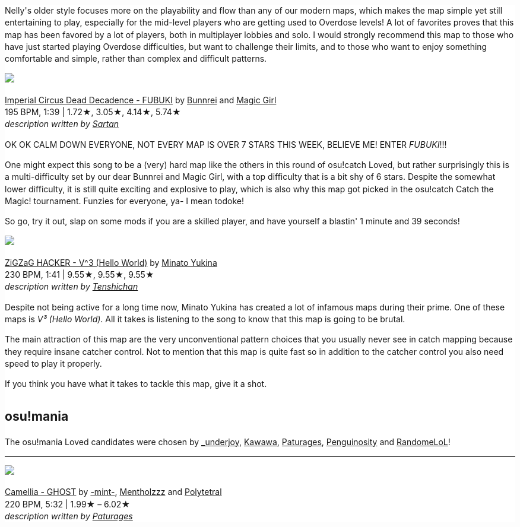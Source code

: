 Nelly's older style focuses more on the playability and flow than any of our modern maps, which makes the map simple yet still entertaining to play, especially for the mid-level players who are getting used to Overdose levels! A lot of favorites proves that this map has been favored by a lot of players, both in multiplayer lobbies and solo. I would strongly recommend this map to those who have just started playing Overdose difficulties, but want to challenge their limits, and to those who want to enjoy something comfortable and simple, rather than complex and difficult patterns.

[![](/wiki/shared/news/2021-10-21-project-loved-october-2021/529589.jpg)](https://osu.ppy.sh/community/forums/topics/1445531)

[Imperial Circus Dead Decadence - FUBUKI](https://osu.ppy.sh/beatmapsets/529589#fruits) by [Bunnrei](https://osu.ppy.sh/users/829284) and [Magic Girl](https://osu.ppy.sh/users/3095784)\
195 BPM, 1:39 | 1.72★, 3.05★, 4.14★, 5.74★\
*description written by [Sartan](https://osu.ppy.sh/users/4100941)*

OK OK CALM DOWN EVERYONE, NOT EVERY MAP IS OVER 7 STARS THIS WEEK, BELIEVE ME! ENTER *FUBUKI*!!!

One might expect this song to be a (very) hard map like the others in this round of osu!catch Loved, but rather surprisingly this is a multi-difficulty set by our dear Bunnrei and Magic Girl, with a top difficulty that is a bit shy of 6 stars. Despite the somewhat lower difficulty, it is still quite exciting and explosive to play, which is also why this map got picked in the osu!catch Catch the Magic! tournament. Funzies for everyone, ya- I mean todoke!

So go, try it out, slap on some mods if you are a skilled player, and have yourself a blastin' 1 minute and 39 seconds!

[![](/wiki/shared/news/2021-10-21-project-loved-october-2021/1103519.jpg)](https://osu.ppy.sh/community/forums/topics/1445530)

[ZiGZaG HACKER - V^3 (Hello World)](https://osu.ppy.sh/beatmapsets/1103519#fruits) by [Minato Yukina](https://osu.ppy.sh/users/531253)\
230 BPM, 1:41 | 9.55★, 9.55★, 9.55★\
*description written by [Tenshichan](https://osu.ppy.sh/users/1101600)*

Despite not being active for a long time now, Minato Yukina has created a lot of infamous maps during their prime. One of these maps is *V³ (Hello World)*. All it takes is listening to the song to know that this map is going to be brutal.

The main attraction of this map are the very unconventional pattern choices that you usually never see in catch mapping because they require insane catcher control. Not to mention that this map is quite fast so in addition to the catcher control you also need speed to play it properly.

If you think you have what it takes to tackle this map, give it a shot.

## osu!mania

The osu!mania Loved candidates were chosen by [\_underjoy](https://osu.ppy.sh/users/2235750), [Kawawa](https://osu.ppy.sh/users/4647754), [Paturages](https://osu.ppy.sh/users/1375479), [Penguinosity](https://osu.ppy.sh/users/10235296) and [RandomeLoL](https://osu.ppy.sh/users/7080063)!

---

[![](/wiki/shared/news/2021-10-21-project-loved-october-2021/639647.jpg)](https://osu.ppy.sh/community/forums/topics/1445526)

[Camellia - GHOST](https://osu.ppy.sh/beatmapsets/639647#mania) by [-mint-](https://osu.ppy.sh/users/8976576), [Mentholzzz](https://osu.ppy.sh/users/7182779) and [Polytetral](https://osu.ppy.sh/users/8612061)\
220 BPM, 5:32 | 1.99★ – 6.02★\
*description written by [Paturages](https://osu.ppy.sh/users/1375479)*
